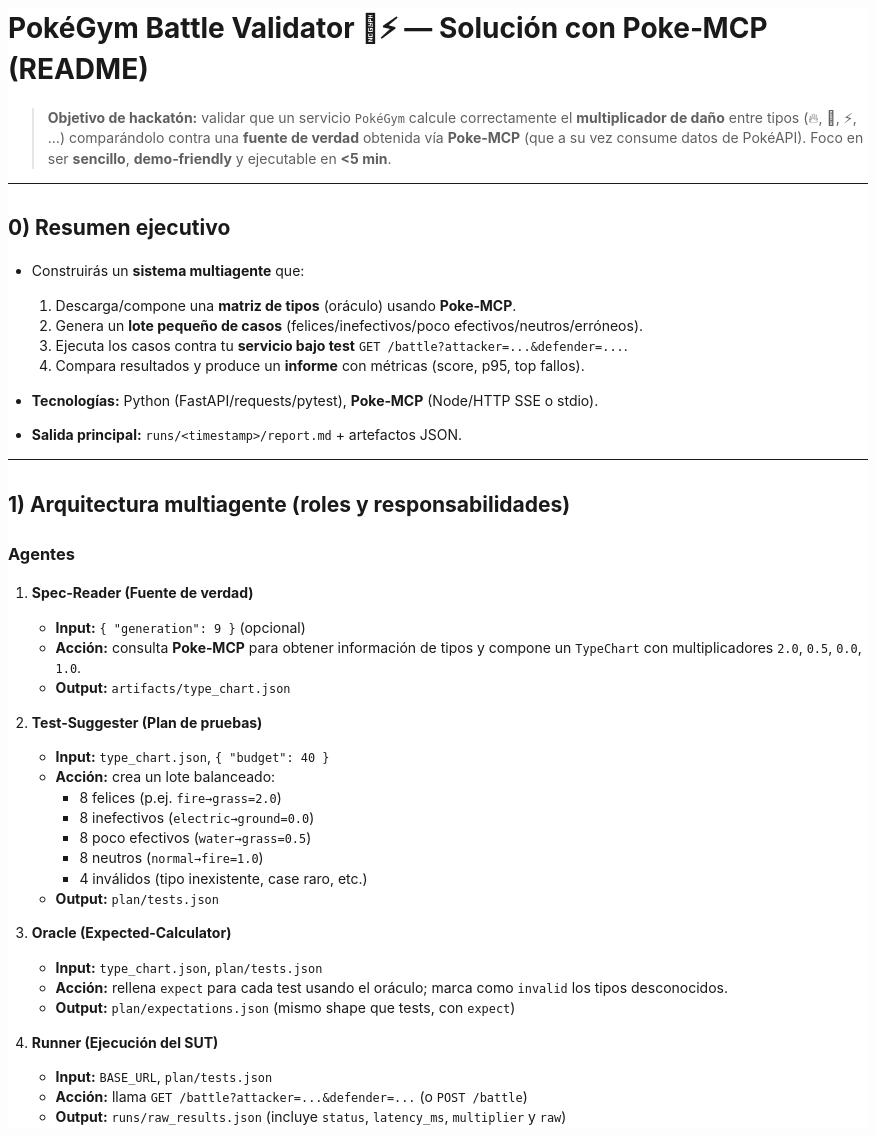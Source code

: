 # PokéGym Battle Validator 🧪⚡ — Solución con Poke‑MCP (README)

> **Objetivo de hackatón:** validar que un servicio `PokéGym` calcule correctamente el **multiplicador de daño** entre tipos (🔥, 🌿, ⚡, …) comparándolo contra una **fuente de verdad** obtenida vía **Poke‑MCP** (que a su vez consume datos de PokéAPI). Foco en ser **sencillo**, **demo‑friendly** y ejecutable en **<5 min**.

---

## 0) Resumen ejecutivo

- Construirás un **sistema multiagente** que:
  1) Descarga/compone una **matriz de tipos** (oráculo) usando **Poke‑MCP**.  
  2) Genera un **lote pequeño de casos** (felices/inefectivos/poco efectivos/neutros/erróneos).  
  3) Ejecuta los casos contra tu **servicio bajo test** `GET /battle?attacker=...&defender=...`.  
  4) Compara resultados y produce un **informe** con métricas (score, p95, top fallos).

- **Tecnologías:** Python (FastAPI/requests/pytest), **Poke‑MCP** (Node/HTTP SSE o stdio).  
- **Salida principal:** `runs/<timestamp>/report.md` + artefactos JSON.

---

## 1) Arquitectura multiagente (roles y responsabilidades)

### Agentes
1. **Spec‑Reader (Fuente de verdad)**  
   - **Input:** `{ "generation": 9 }` (opcional)  
   - **Acción:** consulta **Poke‑MCP** para obtener información de tipos y compone un `TypeChart` con multiplicadores `2.0`, `0.5`, `0.0`, `1.0`.  
   - **Output:** `artifacts/type_chart.json`

2. **Test‑Suggester (Plan de pruebas)**  
   - **Input:** `type_chart.json`, `{ "budget": 40 }`  
   - **Acción:** crea un lote balanceado:  
     - 8 felices (p.ej. `fire→grass=2.0`)  
     - 8 inefectivos (`electric→ground=0.0`)  
     - 8 poco efectivos (`water→grass=0.5`)  
     - 8 neutros (`normal→fire=1.0`)  
     - 4 inválidos (tipo inexistente, case raro, etc.)  
   - **Output:** `plan/tests.json`

3. **Oracle (Expected‑Calculator)**  
   - **Input:** `type_chart.json`, `plan/tests.json`  
   - **Acción:** rellena `expect` para cada test usando el oráculo; marca como `invalid` los tipos desconocidos.  
   - **Output:** `plan/expectations.json` (mismo shape que tests, con `expect`)

4. **Runner (Ejecución del SUT)**  
   - **Input:** `BASE_URL`, `plan/tests.json`  
   - **Acción:** llama `GET /battle?attacker=...&defender=...` (o `POST /battle`)  
   - **Output:** `runs/raw_results.json` (incluye `status`, `latency_ms`, `multiplier` y `raw`)
